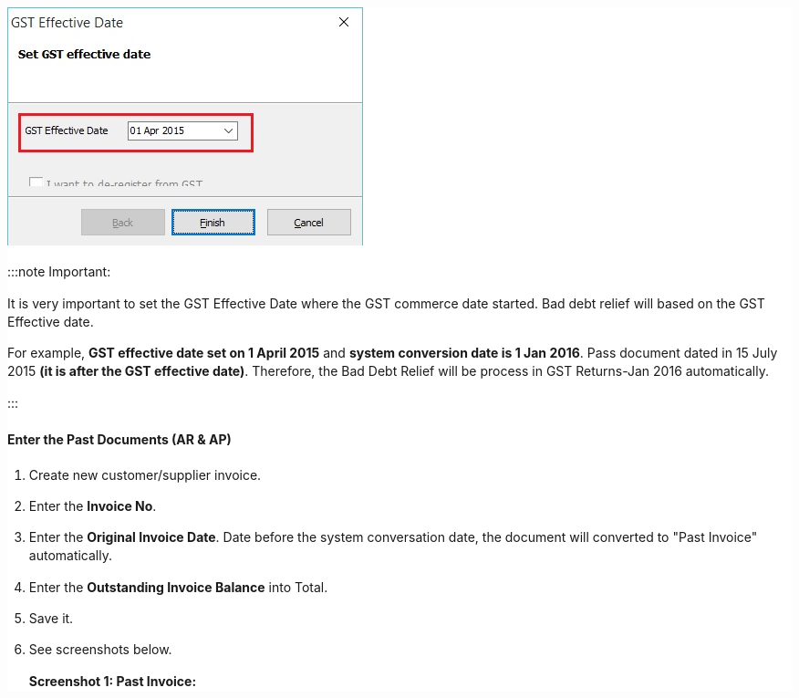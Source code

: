    ![des-how-to-enter-gst-past-documents-gst-effective-date-1](../../../static/img/usage/gst-and-sst/gst/how-to-enter-gst-past-documents-gst-effective-date-1.jpg)

   :::note Important:

   It is very important to set the GST Effective Date where the GST commerce date started.
   Bad debt relief will based on the GST Effective date.

   For example,  **GST effective date set on 1 April 2015** and **system conversion date is 1 Jan 2016**.
   Pass document dated in 15 July 2015 **(it is after the GST effective date)**.
   Therefore, the Bad Debt Relief will be process in GST Returns-Jan 2016 automatically.

   :::

#### Enter the Past Documents (AR & AP)

1. Create new customer/supplier invoice.
2. Enter the **Invoice No**.
3. Enter the **Original Invoice Date**. Date before the system conversation date, the document will converted to "Past Invoice" automatically.
4. Enter the **Outstanding Invoice Balance** into Total.
5. Save it.
6. See screenshots below.

   **Screenshot 1: Past Invoice:**
